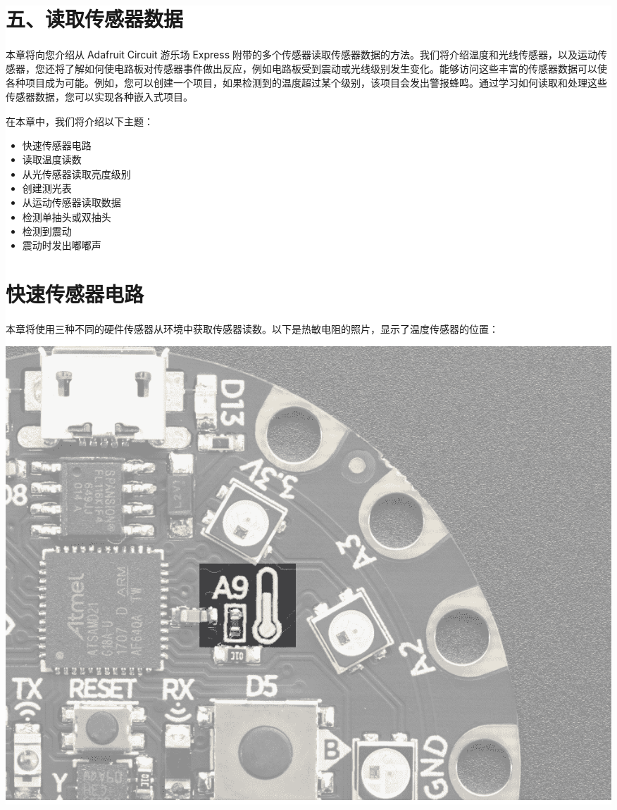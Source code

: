 # 五、读取传感器数据

本章将向您介绍从 Adafruit Circuit 游乐场 Express 附带的多个传感器读取传感器数据的方法。我们将介绍温度和光线传感器，以及运动传感器，您还将了解如何使电路板对传感器事件做出反应，例如电路板受到震动或光线级别发生变化。能够访问这些丰富的传感器数据可以使各种项目成为可能。例如，您可以创建一个项目，如果检测到的温度超过某个级别，该项目会发出警报蜂鸣。通过学习如何读取和处理这些传感器数据，您可以实现各种嵌入式项目。

在本章中，我们将介绍以下主题：

*   快速传感器电路
*   读取温度读数
*   从光传感器读取亮度级别
*   创建测光表
*   从运动传感器读取数据
*   检测单抽头或双抽头
*   检测到震动
*   震动时发出嘟嘟声

# 快速传感器电路

本章将使用三种不同的硬件传感器从环境中获取传感器读数。以下是热敏电阻的照片，显示了温度传感器的位置：

![](img/d8b00dc3-8ddc-4693-b358-5fdd6aaffb50.png)
